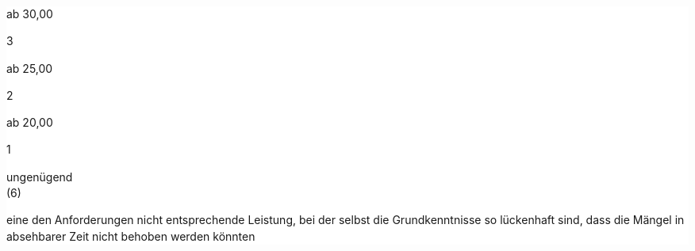 ab 30,00

</td>

<td style="border-right: 0.5pt solid ; border-bottom: 0.5pt solid ; " align="center" valign="top" charoff="50">

3

</td>

</tr>

<tr>

<td style="border-right: 0.5pt solid ; border-bottom: 0.5pt solid ; " align="center" valign="top" charoff="50">

ab 25,00

</td>

<td style="border-right: 0.5pt solid ; border-bottom: 0.5pt solid ; " align="center" valign="top" charoff="50">

2

</td>

</tr>

<tr>

<td style="border-right: 0.5pt solid ; border-bottom: 0.5pt solid ; " align="center" valign="top" charoff="50">

ab 20,00

</td>

<td style="border-right: 0.5pt solid ; border-bottom: 0.5pt solid ; " align="center" valign="top" charoff="50">

1

</td>

<td style="border-right: 0.5pt solid ; " rowspan="2" align="center" valign="middle" charoff="50">

ungenügend  
(6)

</td>

<td style rowspan="2" align="justify" valign="top" charoff="50">

eine den Anforderungen nicht entsprechende Leistung, bei der selbst die
Grundkenntnisse so lückenhaft sind, dass die Mängel in absehbarer Zeit
nicht behoben werden könnten

</td>

</tr>
